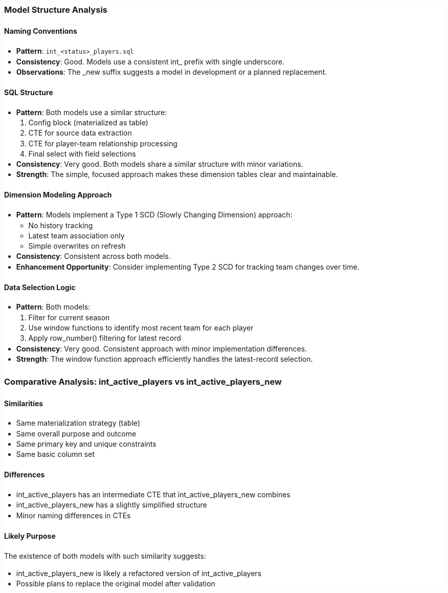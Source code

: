 ### Model Structure Analysis

#### Naming Conventions
- **Pattern**: `int_<status>_players.sql`
- **Consistency**: Good. Models use a consistent int_ prefix with single underscore.
- **Observations**: The _new suffix suggests a model in development or a planned replacement.

#### SQL Structure
- **Pattern**: Both models use a similar structure:
  1. Config block (materialized as table)
  2. CTE for source data extraction
  3. CTE for player-team relationship processing
  4. Final select with field selections
- **Consistency**: Very good. Both models share a similar structure with minor variations.
- **Strength**: The simple, focused approach makes these dimension tables clear and maintainable.

#### Dimension Modeling Approach
- **Pattern**: Models implement a Type 1 SCD (Slowly Changing Dimension) approach:
  - No history tracking
  - Latest team association only
  - Simple overwrites on refresh
- **Consistency**: Consistent across both models.
- **Enhancement Opportunity**: Consider implementing Type 2 SCD for tracking team changes over time.

#### Data Selection Logic
- **Pattern**: Both models:
  1. Filter for current season
  2. Use window functions to identify most recent team for each player
  3. Apply row_number() filtering for latest record
- **Consistency**: Very good. Consistent approach with minor implementation differences.
- **Strength**: The window function approach efficiently handles the latest-record selection.

### Comparative Analysis: int_active_players vs int_active_players_new

#### Similarities
- Same materialization strategy (table)
- Same overall purpose and outcome
- Same primary key and unique constraints
- Same basic column set

#### Differences
- int_active_players has an intermediate CTE that int_active_players_new combines
- int_active_players_new has a slightly simplified structure
- Minor naming differences in CTEs

#### Likely Purpose
The existence of both models with such similarity suggests:
- int_active_players_new is likely a refactored version of int_active_players
- Possible plans to replace the original model after validation
